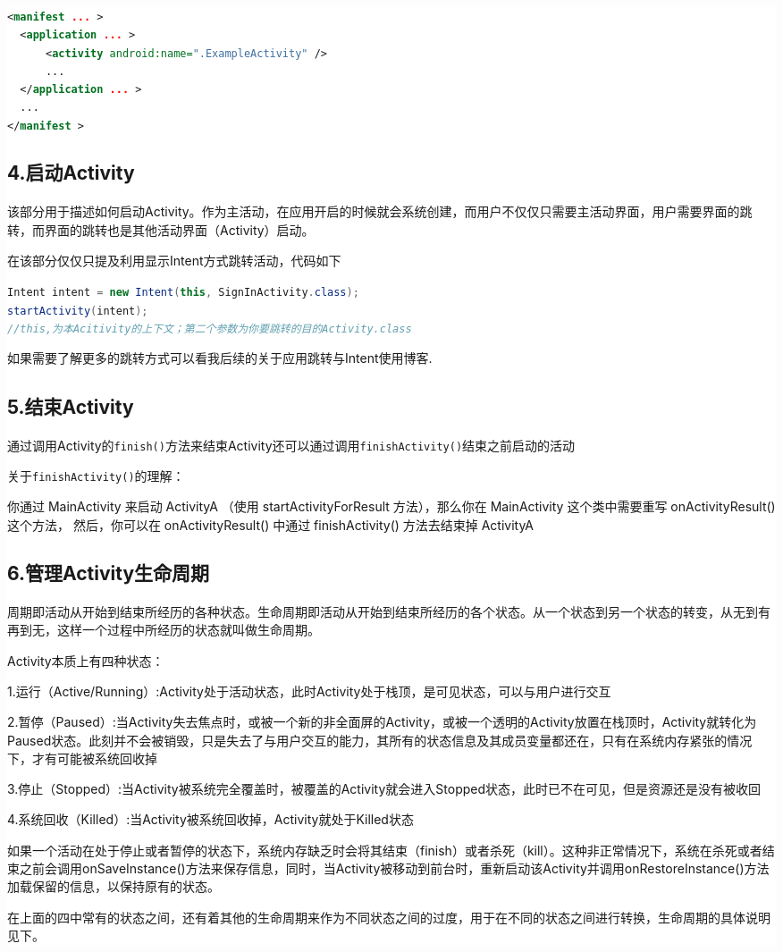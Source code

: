 ```xml
<manifest ... >
  <application ... >
      <activity android:name=".ExampleActivity" />
      ...
  </application ... >
  ...
</manifest >
```

## 4.启动Activity

该部分用于描述如何启动Activity。作为主活动，在应用开启的时候就会系统创建，而用户不仅仅只需要主活动界面，用户需要界面的跳转，而界面的跳转也是其他活动界面（Activity）启动。

在该部分仅仅只提及利用显示Intent方式跳转活动，代码如下

```java
Intent intent = new Intent(this, SignInActivity.class);
startActivity(intent);
//this,为本Acitivity的上下文；第二个参数为你要跳转的目的Activity.class
```

如果需要了解更多的跳转方式可以看我后续的关于应用跳转与Intent使用博客.

## 5.结束Activity

通过调用Activity的`finish()`方法来结束Activity还可以通过调用`finishActivity()`结束之前启动的活动

关于`finishActivity()`的理解：

你通过  MainActivity 来启动  ActivityA   （使用  startActivityForResult  方法），那么你在  MainActivity  这个类中需要重写  onActivityResult()  这个方法， 
然后，你可以在  onActivityResult() 中通过  finishActivity() 方法去结束掉  ActivityA  

## 6.管理Activity生命周期

周期即活动从开始到结束所经历的各种状态。生命周期即活动从开始到结束所经历的各个状态。从一个状态到另一个状态的转变，从无到有再到无，这样一个过程中所经历的状态就叫做生命周期。

Activity本质上有四种状态：

1.运行（Active/Running）:Activity处于活动状态，此时Activity处于栈顶，是可见状态，可以与用户进行交互

2.暂停（Paused）:当Activity失去焦点时，或被一个新的非全面屏的Activity，或被一个透明的Activity放置在栈顶时，Activity就转化为Paused状态。此刻并不会被销毁，只是失去了与用户交互的能力，其所有的状态信息及其成员变量都还在，只有在系统内存紧张的情况下，才有可能被系统回收掉

3.停止（Stopped）:当Activity被系统完全覆盖时，被覆盖的Activity就会进入Stopped状态，此时已不在可见，但是资源还是没有被收回

4.系统回收（Killed）:当Activity被系统回收掉，Activity就处于Killed状态

如果一个活动在处于停止或者暂停的状态下，系统内存缺乏时会将其结束（finish）或者杀死（kill）。这种非正常情况下，系统在杀死或者结束之前会调用onSaveInstance()方法来保存信息，同时，当Activity被移动到前台时，重新启动该Activity并调用onRestoreInstance()方法加载保留的信息，以保持原有的状态。

在上面的四中常有的状态之间，还有着其他的生命周期来作为不同状态之间的过度，用于在不同的状态之间进行转换，生命周期的具体说明见下。